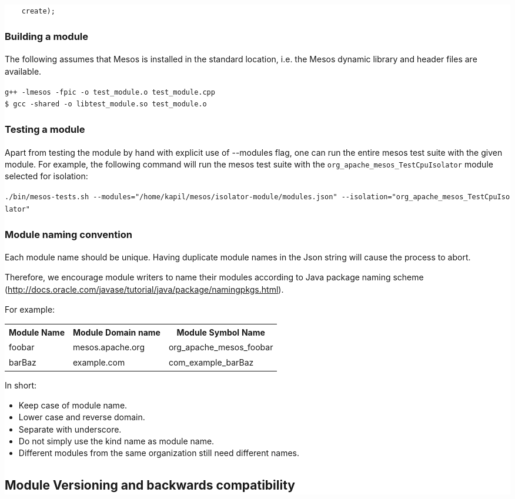~~~{.cpp}
    create);
~~~

### Building a module

  The following assumes that Mesos is installed in the standard location, i.e.
  the Mesos dynamic library and header files are available.

    g++ -lmesos -fpic -o test_module.o test_module.cpp
    $ gcc -shared -o libtest_module.so test_module.o

### Testing a module

Apart from testing the module by hand with explicit use of --modules flag, one
can run the entire mesos test suite with the given module. For example, the
following command will run the mesos test suite with the
`org_apache_mesos_TestCpuIsolator` module selected for isolation:

    ./bin/mesos-tests.sh --modules="/home/kapil/mesos/isolator-module/modules.json" --isolation="org_apache_mesos_TestCpuIsolator"


### Module naming convention
Each module name should be unique.  Having duplicate module names in the Json
string will cause the process to abort.

Therefore, we encourage module writers to name their modules according to Java
package naming scheme
(http://docs.oracle.com/javase/tutorial/java/package/namingpkgs.html).


For example:

<table>
<tr>
<th> Module Name </th> <th> Module Domain name </th> <th> Module Symbol Name </th>
</tr>

<tr>
<td> foobar      </td> <td> mesos.apache.org   </td> <td> org_apache_mesos_foobar </td>
</tr>

<tr>
<td> barBaz      </td> <td> example.com        </td> <td> com_example_barBaz       </td>
</table>

In short:
- Keep case of module name.
- Lower case and reverse domain.
- Separate with underscore.
- Do not simply use the kind name as module name.
- Different modules from the same organization still need different names.


## Module Versioning and backwards compatibility
